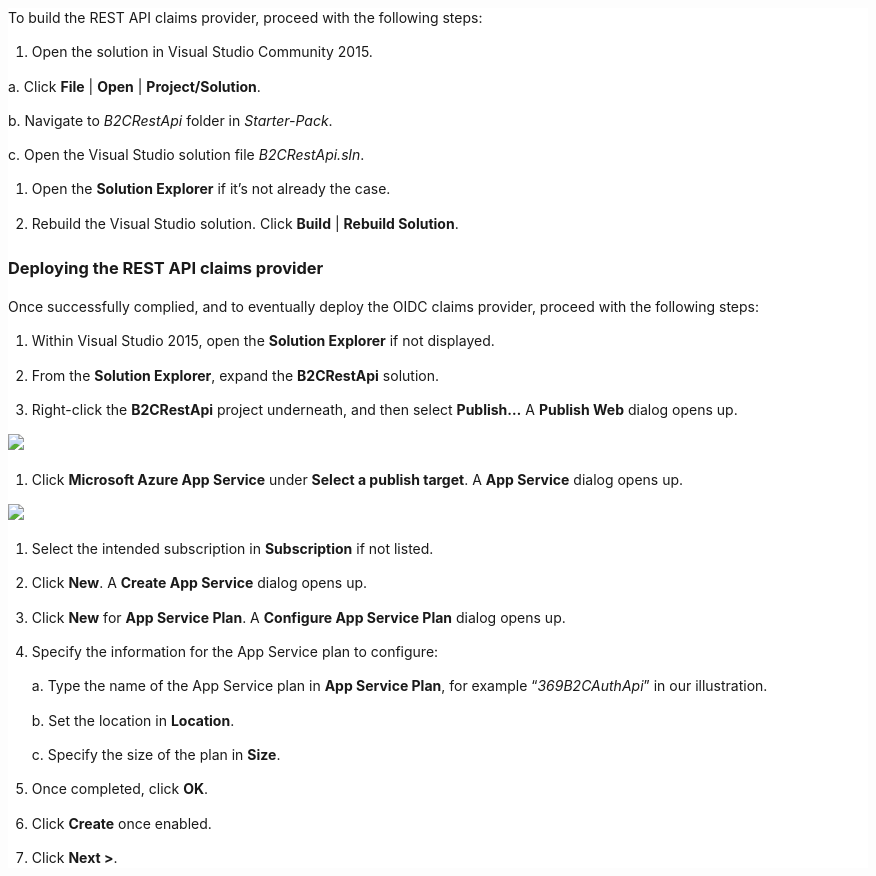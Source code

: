 To build the REST API claims provider, proceed with the following steps:

1.  Open the solution in Visual Studio Community 2015.



a.  Click **File** | **Open** | **Project/Solution**.

b.  Navigate to *B2CRestApi* folder in *Starter-Pack*.

c.  Open the Visual Studio solution file *B2CRestApi.sln*.



1.  Open the **Solution Explorer** if it’s not already the case.

2.  Rebuild the Visual Studio solution. Click **Build** | **Rebuild
    Solution**.

### Deploying the REST API claims provider

Once successfully complied, and to eventually deploy the OIDC claims
provider, proceed with the following steps:

1.  Within Visual Studio 2015, open the **Solution Explorer** if not
    displayed.

2.  From the **Solution Explorer**, expand the **B2CRestApi** solution.

3.  Right-click the **B2CRestApi** project underneath, and then select
    **Publish…** A **Publish Web** dialog opens up.

![](media/04_19.png)


1.  Click **Microsoft Azure App Service** under **Select a publish
    target**. A **App Service** dialog opens up.

![](media/04_20.png)


1.  Select the intended subscription in **Subscription** if not listed.

2.  Click **New**. A **Create App Service** dialog opens up.

3.  Click **New** for **App Service Plan**. A **Configure App Service
    Plan** dialog opens up.

4.  Specify the information for the App Service plan to configure:

    a.  Type the name of the App Service plan in **App Service Plan**,
        for example “*369B2CAuthApi*” in our illustration.

    b.  Set the location in **Location**.

    c.  Specify the size of the plan in **Size**.

5.  Once completed, click **OK**.

6.  Click **Create** once enabled.

7.  Click **Next &gt;**.
